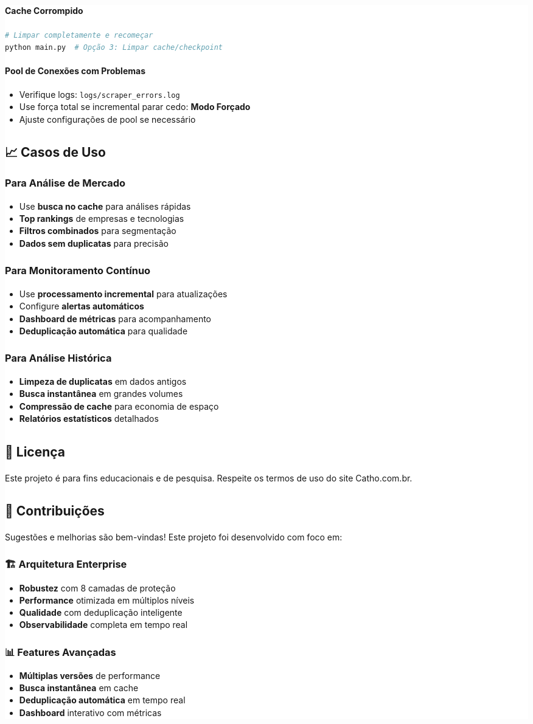 #### Cache Corrompido
```bash
# Limpar completamente e recomeçar
python main.py  # Opção 3: Limpar cache/checkpoint
```

#### Pool de Conexões com Problemas
- Verifique logs: `logs/scraper_errors.log`
- Use força total se incremental parar cedo: **Modo Forçado**
- Ajuste configurações de pool se necessário

## 📈 Casos de Uso

### **Para Análise de Mercado**
- Use **busca no cache** para análises rápidas
- **Top rankings** de empresas e tecnologias
- **Filtros combinados** para segmentação
- **Dados sem duplicatas** para precisão

### **Para Monitoramento Contínuo**
- Use **processamento incremental** para atualizações
- Configure **alertas automáticos**
- **Dashboard de métricas** para acompanhamento
- **Deduplicação automática** para qualidade

### **Para Análise Histórica**
- **Limpeza de duplicatas** em dados antigos
- **Busca instantânea** em grandes volumes
- **Compressão de cache** para economia de espaço
- **Relatórios estatísticos** detalhados

## 📝 Licença

Este projeto é para fins educacionais e de pesquisa. Respeite os termos de uso do site Catho.com.br.

## 🤝 Contribuições

Sugestões e melhorias são bem-vindas! Este projeto foi desenvolvido com foco em:

### 🏗️ **Arquitetura Enterprise**
- **Robustez** com 8 camadas de proteção
- **Performance** otimizada em múltiplos níveis
- **Qualidade** com deduplicação inteligente
- **Observabilidade** completa em tempo real

### 📊 **Features Avançadas**
- **Múltiplas versões** de performance
- **Busca instantânea** em cache
- **Deduplicação automática** em tempo real
- **Dashboard** interativo com métricas
